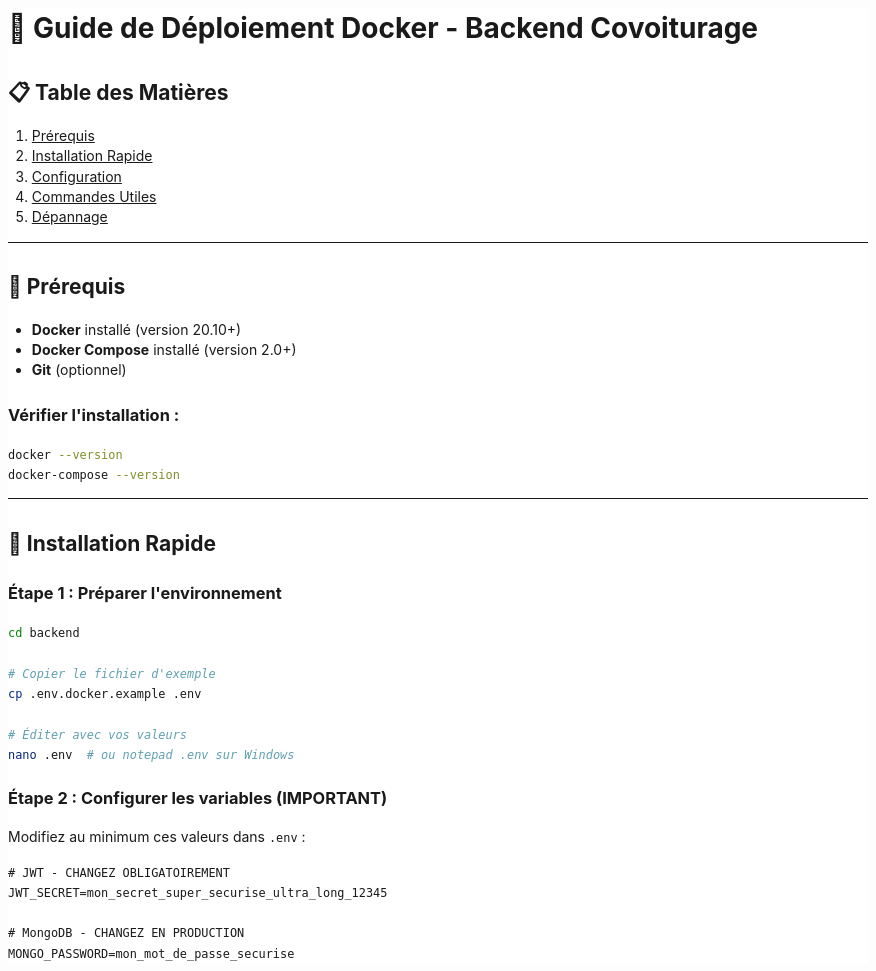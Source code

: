 # 🐳 Guide de Déploiement Docker - Backend Covoiturage

## 📋 Table des Matières
1. [Prérequis](#prérequis)
2. [Installation Rapide](#installation-rapide)
3. [Configuration](#configuration)
4. [Commandes Utiles](#commandes-utiles)
5. [Dépannage](#dépannage)

---

## 🎯 Prérequis

- **Docker** installé (version 20.10+)
- **Docker Compose** installé (version 2.0+)
- **Git** (optionnel)

### Vérifier l'installation :
```bash
docker --version
docker-compose --version
```

---

## 🚀 Installation Rapide

### Étape 1 : Préparer l'environnement

```bash
cd backend

# Copier le fichier d'exemple
cp .env.docker.example .env

# Éditer avec vos valeurs
nano .env  # ou notepad .env sur Windows
```

### Étape 2 : Configurer les variables (IMPORTANT)

Modifiez au minimum ces valeurs dans `.env` :

```env
# JWT - CHANGEZ OBLIGATOIREMENT
JWT_SECRET=mon_secret_super_securise_ultra_long_12345

# MongoDB - CHANGEZ EN PRODUCTION
MONGO_PASSWORD=mon_mot_de_passe_securise
```
